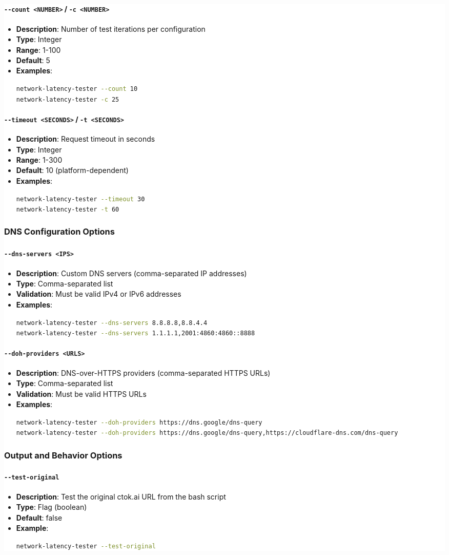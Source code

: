 #### `--count <NUMBER>` / `-c <NUMBER>`
- **Description**: Number of test iterations per configuration
- **Type**: Integer
- **Range**: 1-100
- **Default**: 5
- **Examples**:
  ```bash
  network-latency-tester --count 10
  network-latency-tester -c 25
  ```

#### `--timeout <SECONDS>` / `-t <SECONDS>`
- **Description**: Request timeout in seconds
- **Type**: Integer
- **Range**: 1-300
- **Default**: 10 (platform-dependent)
- **Examples**:
  ```bash
  network-latency-tester --timeout 30
  network-latency-tester -t 60
  ```

### DNS Configuration Options

#### `--dns-servers <IPS>`
- **Description**: Custom DNS servers (comma-separated IP addresses)
- **Type**: Comma-separated list
- **Validation**: Must be valid IPv4 or IPv6 addresses
- **Examples**:
  ```bash
  network-latency-tester --dns-servers 8.8.8.8,8.8.4.4
  network-latency-tester --dns-servers 1.1.1.1,2001:4860:4860::8888
  ```

#### `--doh-providers <URLS>`
- **Description**: DNS-over-HTTPS providers (comma-separated HTTPS URLs)
- **Type**: Comma-separated list
- **Validation**: Must be valid HTTPS URLs
- **Examples**:
  ```bash
  network-latency-tester --doh-providers https://dns.google/dns-query
  network-latency-tester --doh-providers https://dns.google/dns-query,https://cloudflare-dns.com/dns-query
  ```

### Output and Behavior Options

#### `--test-original`
- **Description**: Test the original ctok.ai URL from the bash script
- **Type**: Flag (boolean)
- **Default**: false
- **Example**:
  ```bash
  network-latency-tester --test-original
  ```
